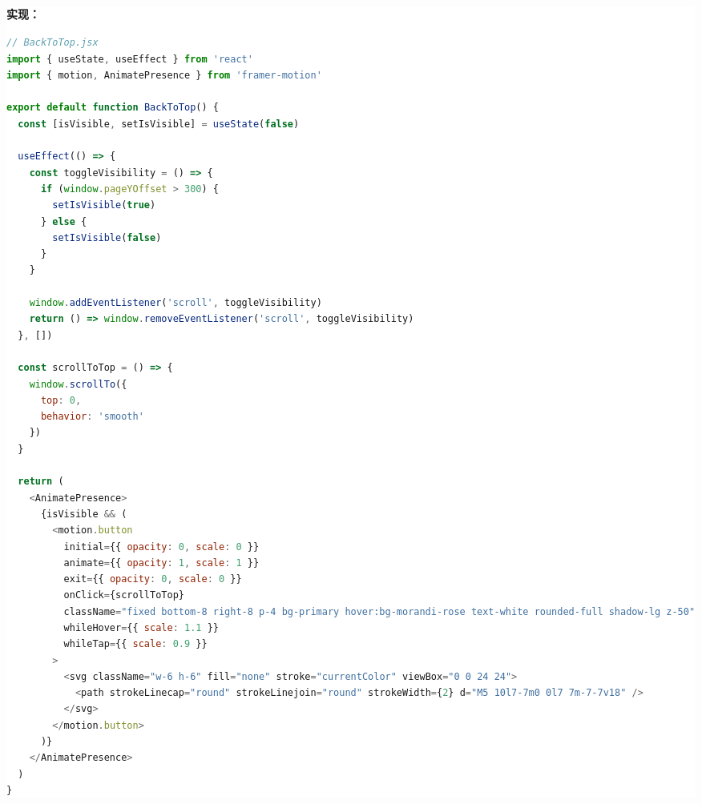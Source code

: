 **实现：**
```javascript
// BackToTop.jsx
import { useState, useEffect } from 'react'
import { motion, AnimatePresence } from 'framer-motion'

export default function BackToTop() {
  const [isVisible, setIsVisible] = useState(false)

  useEffect(() => {
    const toggleVisibility = () => {
      if (window.pageYOffset > 300) {
        setIsVisible(true)
      } else {
        setIsVisible(false)
      }
    }

    window.addEventListener('scroll', toggleVisibility)
    return () => window.removeEventListener('scroll', toggleVisibility)
  }, [])

  const scrollToTop = () => {
    window.scrollTo({
      top: 0,
      behavior: 'smooth'
    })
  }

  return (
    <AnimatePresence>
      {isVisible && (
        <motion.button
          initial={{ opacity: 0, scale: 0 }}
          animate={{ opacity: 1, scale: 1 }}
          exit={{ opacity: 0, scale: 0 }}
          onClick={scrollToTop}
          className="fixed bottom-8 right-8 p-4 bg-primary hover:bg-morandi-rose text-white rounded-full shadow-lg z-50"
          whileHover={{ scale: 1.1 }}
          whileTap={{ scale: 0.9 }}
        >
          <svg className="w-6 h-6" fill="none" stroke="currentColor" viewBox="0 0 24 24">
            <path strokeLinecap="round" strokeLinejoin="round" strokeWidth={2} d="M5 10l7-7m0 0l7 7m-7-7v18" />
          </svg>
        </motion.button>
      )}
    </AnimatePresence>
  )
}
```
